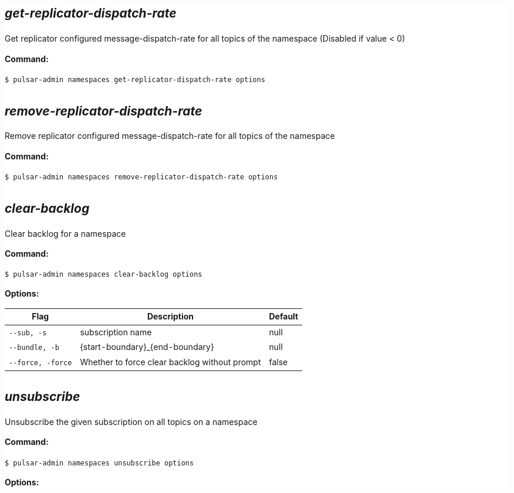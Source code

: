 
## <em>get-replicator-dispatch-rate</em>

Get replicator configured message-dispatch-rate for all topics of the namespace (Disabled if value < 0)

**Command:**

```shell
$ pulsar-admin namespaces get-replicator-dispatch-rate options
```



## <em>remove-replicator-dispatch-rate</em>

Remove replicator configured message-dispatch-rate for all topics of the namespace

**Command:**

```shell
$ pulsar-admin namespaces remove-replicator-dispatch-rate options
```



## <em>clear-backlog</em>

Clear backlog for a namespace

**Command:**

```shell
$ pulsar-admin namespaces clear-backlog options
```

**Options:**

|Flag|Description|Default|
|---|---|---|
| `--sub, -s` | subscription name|null||
| `--bundle, -b` | {start-boundary}_{end-boundary}|null||
| `--force, -force` | Whether to force clear backlog without prompt|false||


## <em>unsubscribe</em>

Unsubscribe the given subscription on all topics on a namespace

**Command:**

```shell
$ pulsar-admin namespaces unsubscribe options
```

**Options:**
